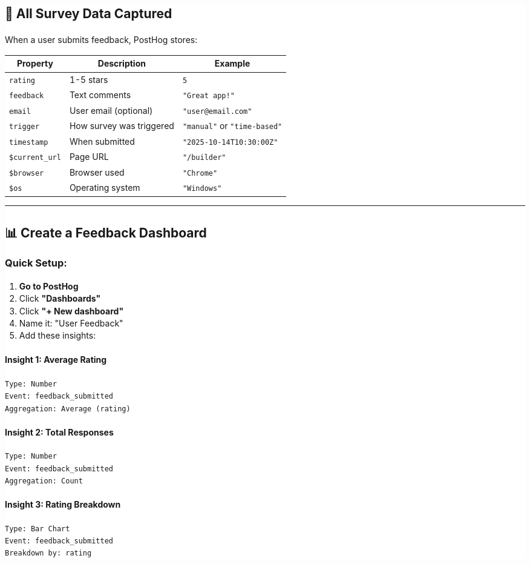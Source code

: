 
## 💾 All Survey Data Captured

When a user submits feedback, PostHog stores:

| Property | Description | Example |
|----------|-------------|---------|
| `rating` | 1-5 stars | `5` |
| `feedback` | Text comments | `"Great app!"` |
| `email` | User email (optional) | `"user@email.com"` |
| `trigger` | How survey was triggered | `"manual"` or `"time-based"` |
| `timestamp` | When submitted | `"2025-10-14T10:30:00Z"` |
| `$current_url` | Page URL | `"/builder"` |
| `$browser` | Browser used | `"Chrome"` |
| `$os` | Operating system | `"Windows"` |

---

## 📊 Create a Feedback Dashboard

### **Quick Setup:**

1. **Go to PostHog**
2. Click **"Dashboards"**
3. Click **"+ New dashboard"**
4. Name it: "User Feedback"
5. Add these insights:

#### **Insight 1: Average Rating**
```
Type: Number
Event: feedback_submitted
Aggregation: Average (rating)
```

#### **Insight 2: Total Responses**
```
Type: Number
Event: feedback_submitted
Aggregation: Count
```

#### **Insight 3: Rating Breakdown**
```
Type: Bar Chart
Event: feedback_submitted
Breakdown by: rating
```
